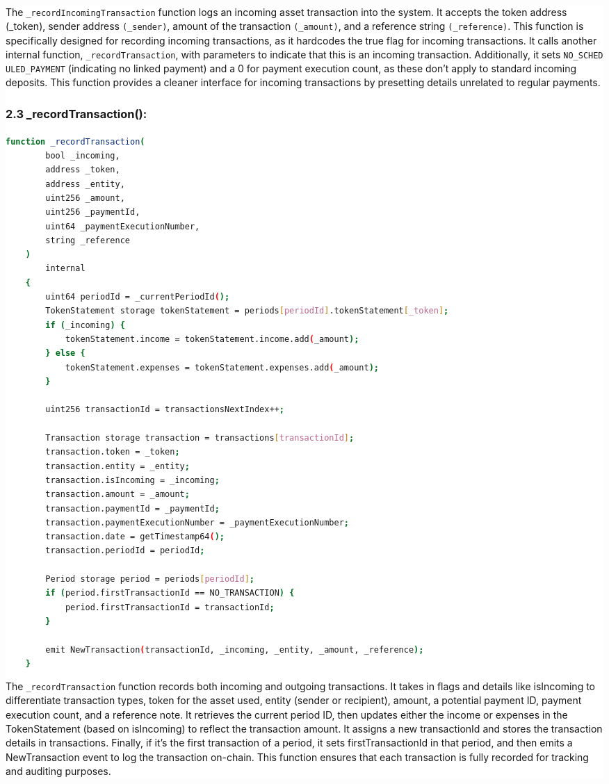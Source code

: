 The `_recordIncomingTransaction` function logs an incoming asset transaction into the system. It accepts the token address (_token), sender address `(_sender)`, amount of the transaction `(_amount)`, and a reference string `(_reference)`. This function is specifically designed for recording incoming transactions, as it hardcodes the true flag for incoming transactions. It calls another internal function, `_recordTransaction`, with parameters to indicate that this is an incoming transaction. Additionally, it sets `NO_SCHEDULED_PAYMENT` (indicating no linked payment) and a 0 for payment execution count, as these don’t apply to standard incoming deposits. This function provides a cleaner interface for incoming transactions by presetting details unrelated to regular payments.

### 2.3 _recordTransaction():

```bash
function _recordTransaction(
        bool _incoming,
        address _token,
        address _entity,
        uint256 _amount,
        uint256 _paymentId,
        uint64 _paymentExecutionNumber,
        string _reference
    )
        internal
    {
        uint64 periodId = _currentPeriodId();
        TokenStatement storage tokenStatement = periods[periodId].tokenStatement[_token];
        if (_incoming) {
            tokenStatement.income = tokenStatement.income.add(_amount);
        } else {
            tokenStatement.expenses = tokenStatement.expenses.add(_amount);
        }

        uint256 transactionId = transactionsNextIndex++;

        Transaction storage transaction = transactions[transactionId];
        transaction.token = _token;
        transaction.entity = _entity;
        transaction.isIncoming = _incoming;
        transaction.amount = _amount;
        transaction.paymentId = _paymentId;
        transaction.paymentExecutionNumber = _paymentExecutionNumber;
        transaction.date = getTimestamp64();
        transaction.periodId = periodId;

        Period storage period = periods[periodId];
        if (period.firstTransactionId == NO_TRANSACTION) {
            period.firstTransactionId = transactionId;
        }

        emit NewTransaction(transactionId, _incoming, _entity, _amount, _reference);
    }
```
The `_recordTransaction` function records both incoming and outgoing transactions. It takes in flags and details like isIncoming to differentiate transaction types, token for the asset used, entity (sender or recipient), amount, a potential payment ID, payment execution count, and a reference note. It retrieves the current period ID, then updates either the income or expenses in the TokenStatement (based on isIncoming) to reflect the transaction amount. It assigns a new transactionId and stores the transaction details in transactions. Finally, if it’s the first transaction of a period, it sets firstTransactionId in that period, and then emits a NewTransaction event to log the transaction on-chain. This function ensures that each transaction is fully recorded for tracking and auditing purposes.
